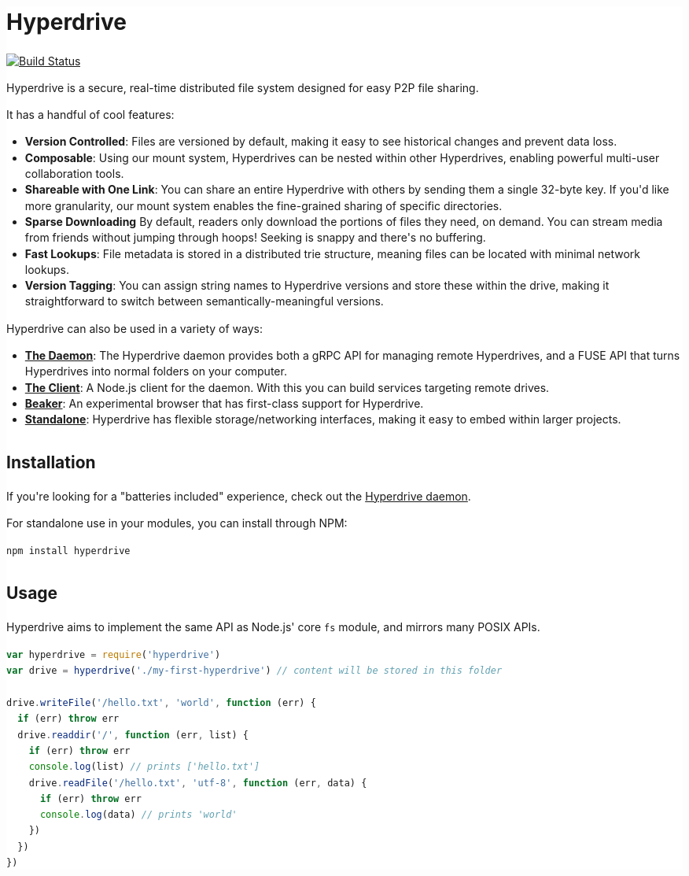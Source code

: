 # Hyperdrive
[![Build Status](https://travis-ci.org/hypercore-protocol/hyperdrive.svg?branch=master)](https://travis-ci.org/hypercore-protocol/hyperdrive)

Hyperdrive is a secure, real-time distributed file system designed for easy P2P file sharing.

It has a handful of cool features:
* __Version Controlled__: Files are versioned by default, making it easy to see historical changes and prevent data loss.
* __Composable__: Using our mount system, Hyperdrives can be nested within other Hyperdrives, enabling powerful multi-user collaboration tools.
* __Shareable with One Link__: You can share an entire Hyperdrive with others by sending them a single 32-byte key. If you'd like more granularity, our mount system enables the fine-grained sharing of specific directories.
* __Sparse Downloading__ By default, readers only download the portions of files they need, on demand. You can stream media from friends without jumping through hoops! Seeking is snappy and there's no buffering.
* __Fast Lookups__: File metadata is stored in a distributed trie structure, meaning files can be located with minimal network lookups.
* __Version Tagging__: You can assign string names to Hyperdrive versions and store these within the drive, making it straightforward to switch between semantically-meaningful versions.

Hyperdrive can also be used in a variety of ways:
* [__The Daemon__](https://github.com/hypercore-protocol/hyperdrive-daemon): The Hyperdrive daemon provides both a gRPC API for managing remote Hyperdrives, and a FUSE API that turns Hyperdrives into normal folders on your computer.
* [__The Client__](https://github.com/hypercore-protocol/hyperdrive-daemon-client): A Node.js client for the daemon. With this you can build services targeting remote drives.
* [__Beaker__](https://beakerbrowser.com): An experimental browser that has first-class support for Hyperdrive.
* [__Standalone__](#api): Hyperdrive has flexible storage/networking interfaces, making it easy to embed within larger projects.

## Installation
If you're looking for a "batteries included" experience, check out the [Hyperdrive daemon](https://github.com/hypercore-protocol/hyperdrive-daemon).

For standalone use in your modules, you can install through NPM:
``` js
npm install hyperdrive
```

## Usage

Hyperdrive aims to implement the same API as Node.js' core `fs` module, and mirrors many POSIX APIs.

``` js
var hyperdrive = require('hyperdrive')
var drive = hyperdrive('./my-first-hyperdrive') // content will be stored in this folder

drive.writeFile('/hello.txt', 'world', function (err) {
  if (err) throw err
  drive.readdir('/', function (err, list) {
    if (err) throw err
    console.log(list) // prints ['hello.txt']
    drive.readFile('/hello.txt', 'utf-8', function (err, data) {
      if (err) throw err
      console.log(data) // prints 'world'
    })
  })
})
```
